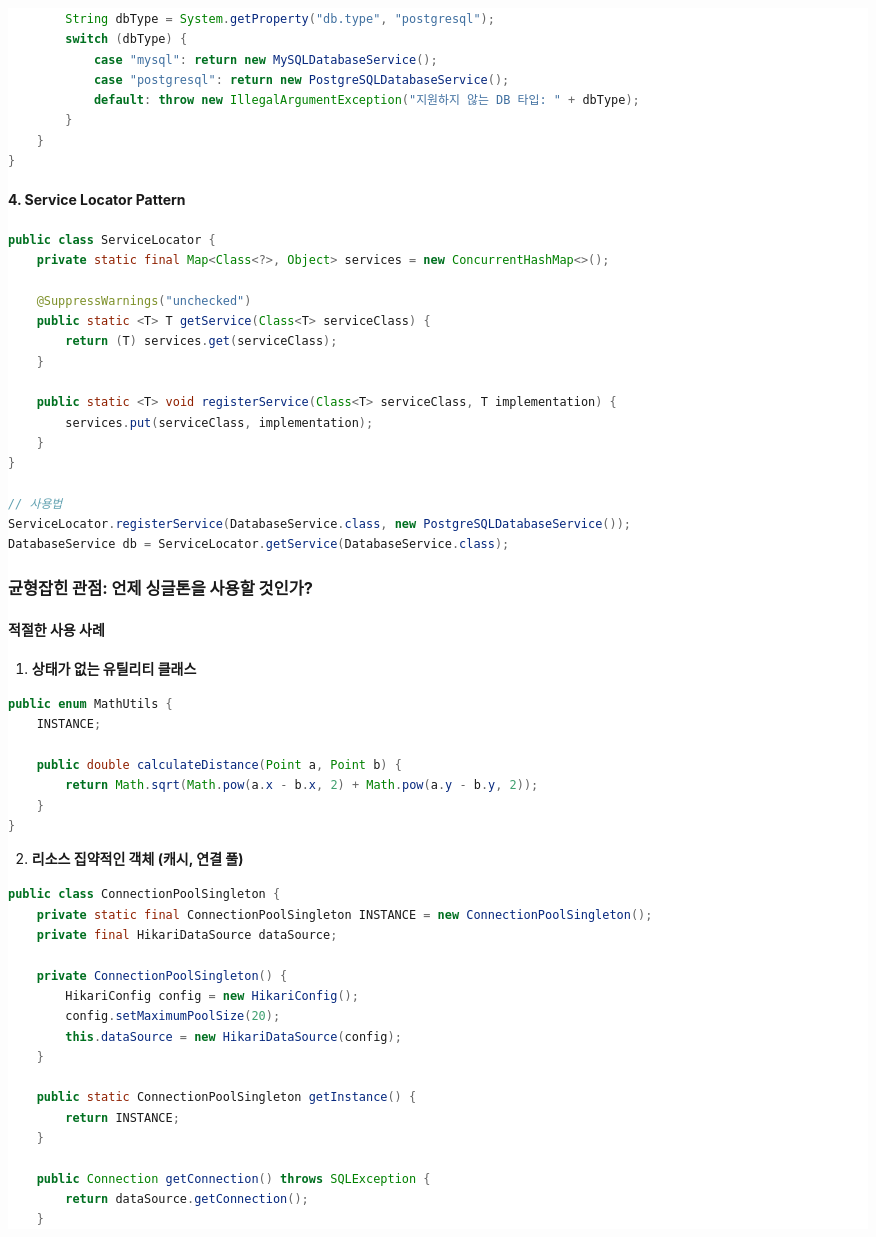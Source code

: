 ```java
        String dbType = System.getProperty("db.type", "postgresql");
        switch (dbType) {
            case "mysql": return new MySQLDatabaseService();
            case "postgresql": return new PostgreSQLDatabaseService();
            default: throw new IllegalArgumentException("지원하지 않는 DB 타입: " + dbType);
        }
    }
}
```

#### 4. Service Locator Pattern

```java
public class ServiceLocator {
    private static final Map<Class<?>, Object> services = new ConcurrentHashMap<>();
    
    @SuppressWarnings("unchecked")
    public static <T> T getService(Class<T> serviceClass) {
        return (T) services.get(serviceClass);
    }
    
    public static <T> void registerService(Class<T> serviceClass, T implementation) {
        services.put(serviceClass, implementation);
    }
}

// 사용법
ServiceLocator.registerService(DatabaseService.class, new PostgreSQLDatabaseService());
DatabaseService db = ServiceLocator.getService(DatabaseService.class);
```

### 균형잡힌 관점: 언제 싱글톤을 사용할 것인가?

#### 적절한 사용 사례

1. **상태가 없는 유틸리티 클래스**
```java
public enum MathUtils {
    INSTANCE;
    
    public double calculateDistance(Point a, Point b) {
        return Math.sqrt(Math.pow(a.x - b.x, 2) + Math.pow(a.y - b.y, 2));
    }
}
```

2. **리소스 집약적인 객체 (캐시, 연결 풀)**
```java
public class ConnectionPoolSingleton {
    private static final ConnectionPoolSingleton INSTANCE = new ConnectionPoolSingleton();
    private final HikariDataSource dataSource;
    
    private ConnectionPoolSingleton() {
        HikariConfig config = new HikariConfig();
        config.setMaximumPoolSize(20);
        this.dataSource = new HikariDataSource(config);
    }
    
    public static ConnectionPoolSingleton getInstance() {
        return INSTANCE;
    }
    
    public Connection getConnection() throws SQLException {
        return dataSource.getConnection();
    }
```